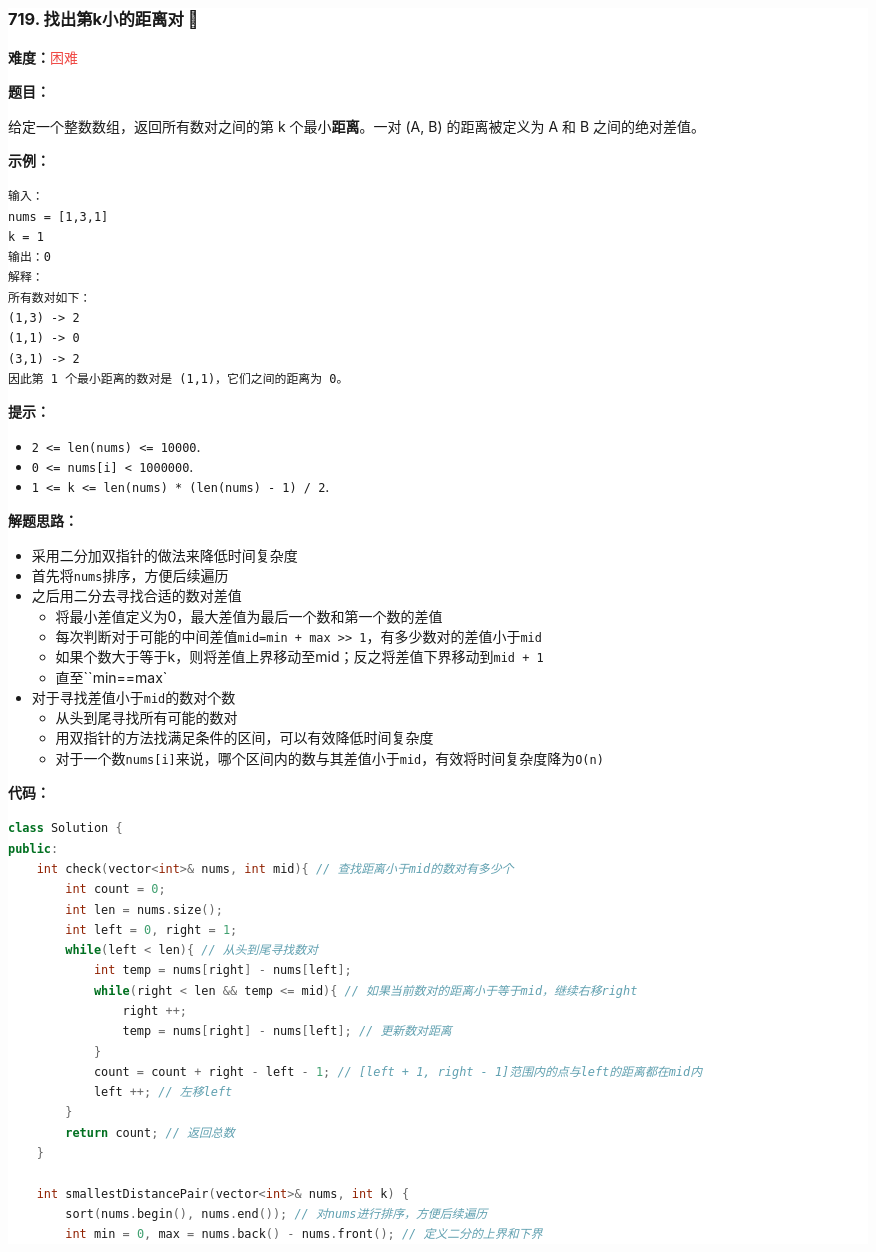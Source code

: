 

### 719. 找出第k小的距离对<span id="719"></span> 🌟

**难度：**<font color=#ef4743>困难</font>

**题目：**

给定一个整数数组，返回所有数对之间的第 k 个最小**距离**。一对 (A, B) 的距离被定义为 A 和 B 之间的绝对差值。

**示例：**

```
输入：
nums = [1,3,1]
k = 1
输出：0 
解释：
所有数对如下：
(1,3) -> 2
(1,1) -> 0
(3,1) -> 2
因此第 1 个最小距离的数对是 (1,1)，它们之间的距离为 0。
```

**提示：**

- `2 <= len(nums) <= 10000`.
- `0 <= nums[i] < 1000000`.
- `1 <= k <= len(nums) * (len(nums) - 1) / 2`.

**解题思路：**

- 采用二分加双指针的做法来降低时间复杂度
- 首先将`nums`排序，方便后续遍历
- 之后用二分去寻找合适的数对差值
  - 将最小差值定义为0，最大差值为最后一个数和第一个数的差值
  - 每次判断对于可能的中间差值`mid=min + max >> 1`，有多少数对的差值小于`mid`
  - 如果个数大于等于k，则将差值上界移动至mid；反之将差值下界移动到`mid + 1`
  - 直至``min==max`
- 对于寻找差值小于`mid`的数对个数
  - 从头到尾寻找所有可能的数对
  - 用双指针的方法找满足条件的区间，可以有效降低时间复杂度
  - 对于一个数`nums[i]`来说，哪个区间内的数与其差值小于`mid`，有效将时间复杂度降为`O(n)`


**代码：**

```cpp
class Solution {
public:
    int check(vector<int>& nums, int mid){ // 查找距离小于mid的数对有多少个
        int count = 0;
        int len = nums.size();
        int left = 0, right = 1;
        while(left < len){ // 从头到尾寻找数对
            int temp = nums[right] - nums[left];
            while(right < len && temp <= mid){ // 如果当前数对的距离小于等于mid，继续右移right
                right ++;
                temp = nums[right] - nums[left]; // 更新数对距离
            }
            count = count + right - left - 1; // [left + 1, right - 1]范围内的点与left的距离都在mid内
            left ++; // 左移left
        }
        return count; // 返回总数
    }

    int smallestDistancePair(vector<int>& nums, int k) {
        sort(nums.begin(), nums.end()); // 对nums进行排序，方便后续遍历
        int min = 0, max = nums.back() - nums.front(); // 定义二分的上界和下界
```